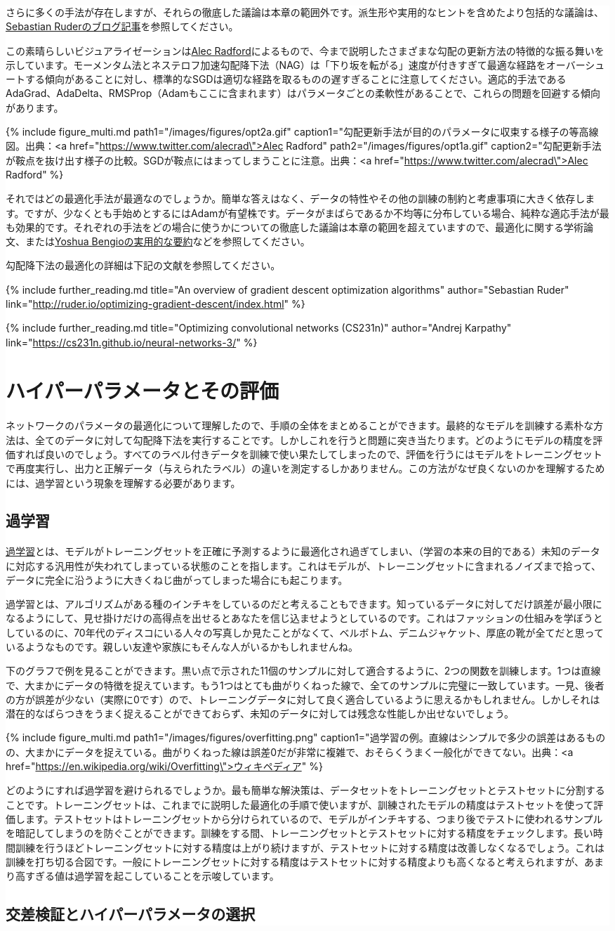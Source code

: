 さらに多くの手法が存在しますが、それらの徹底した議論は本章の範囲外です。派生形や実用的なヒントを含めたより包括的な議論は、[Sebastian Ruderのブログ記事](http://ruder.io/optimizing-gradient-descent/index.html)を参照してください。

この素晴らしいビジュアライゼーションは[Alec Radford](https://twitter.com/alecrad)によるもので、今まで説明したさまざまな勾配の更新方法の特徴的な振る舞いを示しています。モーメンタム法とネステロフ加速勾配降下法（NAG）は「下り坂を転がる」速度が付きすぎて最適な経路をオーバーシュートする傾向があることに対し、標準的なSGDは適切な経路を取るものの遅すぎることに注意してください。適応的手法であるAdaGrad、AdaDelta、RMSProp（Adamもここに含まれます）はパラメータごとの柔軟性があることで、これらの問題を回避する傾向があります。

{% include figure_multi.md path1="/images/figures/opt2a.gif" caption1="勾配更新手法が目的のパラメータに収束する様子の等高線図。出典：<a href=\"https://www.twitter.com/alecrad\">Alec Radford</a>" path2="/images/figures/opt1a.gif" caption2="勾配更新手法が鞍点を抜け出す様子の比較。SGDが鞍点にはまってしまうことに注意。出典：<a href=\"https://www.twitter.com/alecrad\">Alec Radford</a>" %}

それではどの最適化手法が最適なのでしょうか。簡単な答えはなく、データの特性やその他の訓練の制約と考慮事項に大きく依存します。ですが、少なくとも手始めとするにはAdamが有望株です。データがまばらであるか不均等に分布している場合、純粋な適応手法が最も効果的です。それぞれの手法をどの場合に使うかについての徹底した議論は本章の範囲を超えていますので、最適化に関する学術論文、または[Yoshua Bengioの実用的な要約](https://arxiv.org/pdf/1206.5533v2.pdf)などを参照してください。

勾配降下法の最適化の詳細は下記の文献を参照してください。

{% include further_reading.md title="An overview of gradient descent optimization algorithms" author="Sebastian Ruder" link="http://ruder.io/optimizing-gradient-descent/index.html" %} 

{% include further_reading.md title="Optimizing convolutional networks (CS231n)" author="Andrej Karpathy" link="https://cs231n.github.io/neural-networks-3/" %} 


# ハイパーパラメータとその評価

ネットワークのパラメータの最適化について理解したので、手順の全体をまとめることができます。最終的なモデルを訓練する素朴な方法は、全てのデータに対して勾配降下法を実行することです。しかしこれを行うと問題に突き当たります。どのようにモデルの精度を評価すれば良いのでしょう。すべてのラベル付きデータを訓練で使い果たしてしまったので、評価を行うにはモデルをトレーニングセットで再度実行し、出力と正解データ（与えられたラベル）の違いを測定するしかありません。この方法がなぜ良くないのかを理解するためには、過学習という現象を理解する必要があります。

## 過学習

[過学習](https://ja.wikipedia.org/wiki/%E9%81%8E%E5%89%B0%E9%81%A9%E5%90%88)とは、モデルがトレーニングセットを正確に予測するように最適化され過ぎてしまい、（学習の本来の目的である）未知のデータに対応する汎用性が失われてしまっている状態のことを指します。これはモデルが、トレーニングセットに含まれるノイズまで拾って、データに完全に沿うように大きくねじ曲がってしまった場合にも起こります。

過学習とは、アルゴリズムがある種のインチキをしているのだと考えることもできます。知っているデータに対してだけ誤差が最小限になるようにして、見せ掛けだけの高得点を出せるとあなたを信じ込ませようとしているのです。これはファッションの仕組みを学ぼうとしているのに、70年代のディスコにいる人々の写真しか見たことがなくて、ベルボトム、デニムジャケット、厚底の靴が全てだと思っているようなものです。親しい友達や家族にもそんな人がいるかもしれませんね。

下のグラフで例を見ることができます。黒い点で示された11個のサンプルに対して適合するように、2つの関数を訓練します。1つは直線で、大まかにデータの特徴を捉えています。もう1つはとても曲がりくねった線で、全てのサンプルに完璧に一致しています。一見、後者の方が誤差が少ない（実際に0です）ので、トレーニングデータに対して良く適合しているように思えるかもしれません。しかしそれは潜在的なばらつきをうまく捉えることができておらず、未知のデータに対しては残念な性能しか出せないでしょう。

{% include figure_multi.md path1="/images/figures/overfitting.png" caption1="過学習の例。直線はシンプルで多少の誤差はあるものの、大まかにデータを捉えている。曲がりくねった線は誤差0だが非常に複雑で、おそらくうまく一般化ができてない。出典：<a href=\"https://en.wikipedia.org/wiki/Overfitting\">ウィキペディア</a>" %}

どのようにすれば過学習を避けられるでしょうか。最も簡単な解決策は、データセットをトレーニングセットとテストセットに分割することです。トレーニングセットは、これまでに説明した最適化の手順で使いますが、訓練されたモデルの精度はテストセットを使って評価します。テストセットはトレーニングセットから分けられているので、モデルがインチキする、つまり後でテストに使われるサンプルを暗記してしまうのを防ぐことができます。訓練をする間、トレーニングセットとテストセットに対する精度をチェックします。長い時間訓練を行うほどトレーニングセットに対する精度は上がり続けますが、テストセットに対する精度は改善しなくなるでしょう。これは訓練を打ち切る合図です。一般にトレーニングセットに対する精度はテストセットに対する精度よりも高くなると考えられますが、あまり高すぎる値は過学習を起こしていることを示唆しています。

## 交差検証とハイパーパラメータの選択
